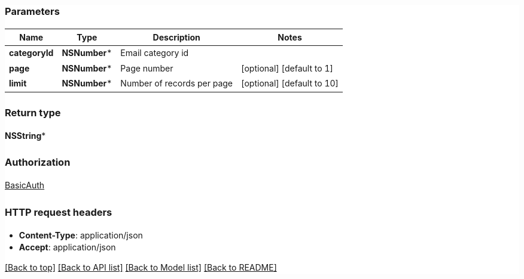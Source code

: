 ### Parameters

Name | Type | Description  | Notes
------------- | ------------- | ------------- | -------------
 **categoryId** | **NSNumber***| Email category id | 
 **page** | **NSNumber***| Page number | [optional] [default to 1]
 **limit** | **NSNumber***| Number of records per page | [optional] [default to 10]

### Return type

**NSString***

### Authorization

[BasicAuth](../README.md#BasicAuth)

### HTTP request headers

 - **Content-Type**: application/json
 - **Accept**: application/json

[[Back to top]](#) [[Back to API list]](../README.md#documentation-for-api-endpoints) [[Back to Model list]](../README.md#documentation-for-models) [[Back to README]](../README.md)

